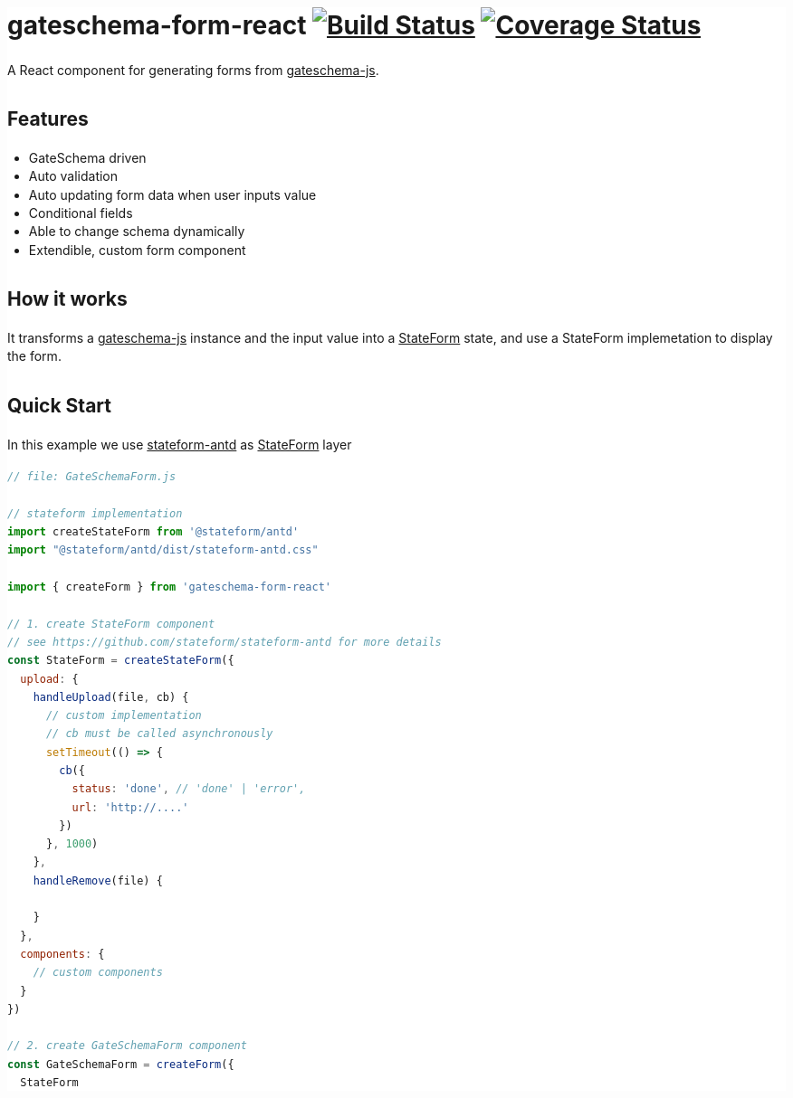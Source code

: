 # gateschema-form-react  [![Build Status](https://travis-ci.org/gateschema/gateschema-form-react.svg?branch=master)](https://travis-ci.org/gateschema/gateschema-form-react)  [![Coverage Status](https://coveralls.io/repos/github/gateschema/gateschema-form-react/badge.svg)](https://coveralls.io/github/gateschema/gateschema-form-react)
A React component for generating forms from [gateschema-js](https://github.com/gateschema/gateschema-js).

## Features  
* GateSchema driven  
* Auto validation  
* Auto updating form data when user inputs value     
* Conditional fields  
* Able to change schema dynamically  
* Extendible, custom form component  

## How it works
It transforms a [gateschema-js](https://github.com/gateschema/gateschema-js) instance and the input value into a [StateForm](https://github.com/stateform/StateForm-Specification) state, and use a StateForm implemetation to display the form. 


## Quick Start  
In this example we use [stateform-antd](https://github.com/stateform/stateform-antd) as [StateForm](https://github.com/stateform/StateForm-Specification) layer
```js  
// file: GateSchemaForm.js

// stateform implementation
import createStateForm from '@stateform/antd'
import "@stateform/antd/dist/stateform-antd.css"

import { createForm } from 'gateschema-form-react'

// 1. create StateForm component
// see https://github.com/stateform/stateform-antd for more details
const StateForm = createStateForm({
  upload: {
    handleUpload(file, cb) {
      // custom implementation
      // cb must be called asynchronously
      setTimeout(() => {
        cb({
          status: 'done', // 'done' | 'error',
          url: 'http://....'
        })
      }, 1000)
    },
    handleRemove(file) {

    }
  },
  components: {
    // custom components
  }
})

// 2. create GateSchemaForm component
const GateSchemaForm = createForm({
  StateForm
```